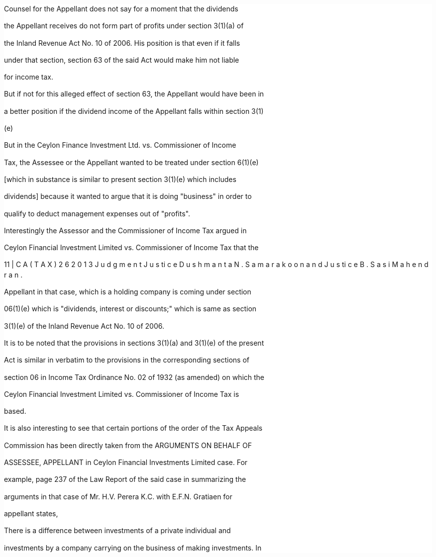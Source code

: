 Counsel for the Appellant does not say for a moment that the dividends

the Appellant receives do not form part of profits under section 3(1)(a) of

the Inland Revenue Act No. 10 of 2006. His position is that even if it falls

under that section, section 63 of the said Act would make him not liable

for income tax.

But if not for this alleged effect of section 63, the Appellant would have been in

a better position if the dividend income of the Appellant falls within section 3(1)

(e)

But in the Ceylon Finance Investment Ltd. vs. Commissioner of Income

Tax, the Assessee or the Appellant wanted to be treated under section 6(1)(e)

[which in substance is similar to present section 3(1)(e) which includes

dividends] because it wanted to argue that it is doing "business" in order to

qualify to deduct management expenses out of "profits".

Interestingly the Assessor and the Commissioner of Income Tax argued in

Ceylon Financial Investment Limited vs. Commissioner of Income Tax that the

11 | C A ( T A X ) 2 6 2 0 1 3 J u d g m e n t J u s ti c e D u s h m a n t a N . S a m a r a k o o n a n d J u s ti c e B . S a s i M a h e n d r a n .

Appellant in that case, which is a holding company is coming under section

06(1)(e) which is "dividends, interest or discounts;" which is same as section

3(1)(e) of the Inland Revenue Act No. 10 of 2006.

It is to be noted that the provisions in sections 3(1)(a) and 3(1)(e) of the present

Act is similar in verbatim to the provisions in the corresponding sections of

section 06 in Income Tax Ordinance No. 02 of 1932 (as amended) on which the

Ceylon Financial Investment Limited vs. Commissioner of Income Tax is

based.

It is also interesting to see that certain portions of the order of the Tax Appeals

Commission has been directly taken from the ARGUMENTS ON BEHALF OF

ASSESSEE, APPELLANT in Ceylon Financial Investments Limited case. For

example, page 237 of the Law Report of the said case in summarizing the

arguments in that case of Mr. H.V. Perera K.C. with E.F.N. Gratiaen for

appellant states,

There is a difference between investments of a private individual and

investments by a company carrying on the business of making investments. In

